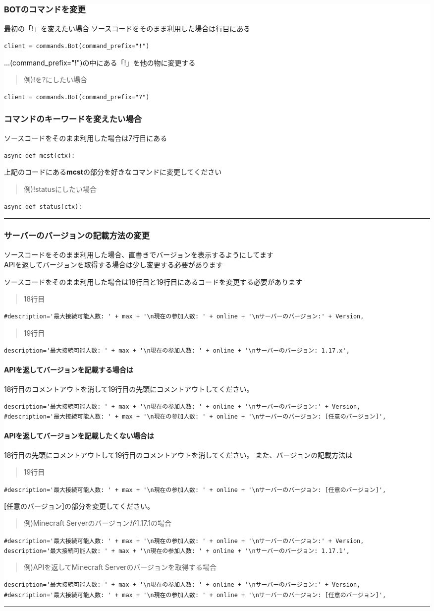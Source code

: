 ### BOTのコマンドを変更

最初の「!」を変えたい場合
ソースコードをそのまま利用した場合は行目にある
~~~
client = commands.Bot(command_prefix="!")
~~~
...(command_prefix="!")の中にある「!」を他の物に変更する  

>例)!を?にしたい場合
~~~
client = commands.Bot(command_prefix="?")
~~~

### コマンドのキーワードを変えたい場合
ソースコードをそのまま利用した場合は7行目にある
~~~
async def mcst(ctx):
~~~
上記のコードにある**mcst**の部分を好きなコマンドに変更してください  
>例)!statusにしたい場合
~~~
async def status(ctx):
~~~
---
### サーバーのバージョンの記載方法の変更
ソースコードをそのまま利用した場合、直書きでバージョンを表示するようにしてます  
APIを返してバージョンを取得する場合は少し変更する必要があります

ソースコードをそのまま利用した場合は18行目と19行目にあるコードを変更する必要があります
>18行目
~~~
#description='最大接続可能人数: ' + max + '\n現在の参加人数: ' + online + '\nサーバーのバージョン:' + Version,
~~~
>19行目
~~~
description='最大接続可能人数: ' + max + '\n現在の参加人数: ' + online + '\nサーバーのバージョン: 1.17.x', 
~~~

#### APIを返してバージョンを記載する場合は  
18行目のコメントアウトを消して19行目の先頭にコメントアウトしてください。
~~~
description='最大接続可能人数: ' + max + '\n現在の参加人数: ' + online + '\nサーバーのバージョン:' + Version,
#description='最大接続可能人数: ' + max + '\n現在の参加人数: ' + online + '\nサーバーのバージョン: [任意のバージョン]',
~~~
#### APIを返してバージョンを記載したくない場合は  
18行目の先頭にコメントアウトして19行目のコメントアウトを消してください。
また、バージョンの記載方法は
>19行目
~~~
#description='最大接続可能人数: ' + max + '\n現在の参加人数: ' + online + '\nサーバーのバージョン: [任意のバージョン]',
~~~
[任意のバージョン]の部分を変更してください。
>例)Minecraft Serverのバージョンが1.17.1の場合
~~~
#description='最大接続可能人数: ' + max + '\n現在の参加人数: ' + online + '\nサーバーのバージョン:' + Version,
description='最大接続可能人数: ' + max + '\n現在の参加人数: ' + online + '\nサーバーのバージョン: 1.17.1',
~~~
>例)APIを返してMinecraft Serverのバージョンを取得する場合
~~~
description='最大接続可能人数: ' + max + '\n現在の参加人数: ' + online + '\nサーバーのバージョン:' + Version,
#description='最大接続可能人数: ' + max + '\n現在の参加人数: ' + online + '\nサーバーのバージョン: [任意のバージョン]',
~~~

---